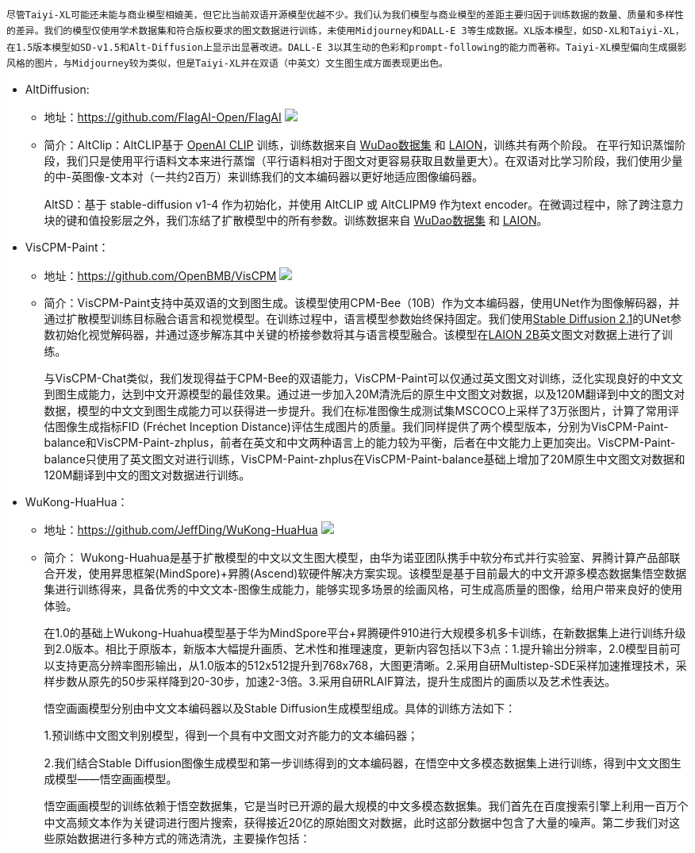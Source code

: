     尽管Taiyi-XL可能还未能与商业模型相媲美，但它比当前双语开源模型优越不少。我们认为我们模型与商业模型的差距主要归因于训练数据的数量、质量和多样性的差异。我们的模型仅使用学术数据集和符合版权要求的图文数据进行训练，未使用Midjourney和DALL-E 3等生成数据。XL版本模型，如SD-XL和Taiyi-XL，在1.5版本模型如SD-v1.5和Alt-Diffusion上显示出显著改进。DALL-E 3以其生动的色彩和prompt-following的能力而著称。Taiyi-XL模型偏向生成摄影风格的图片，与Midjourney较为类似，但是Taiyi-XL并在双语（中英文）文生图生成方面表现更出色。  
    
* AltDiffusion:

  * 地址：https://github.com/FlagAI-Open/FlagAI
    ![](https://img.shields.io/github/stars/FlagAI-Open/FlagAI.svg)

  * 简介：AltClip：AltCLIP基于 [OpenAI CLIP](https://link.zhihu.com/?target=https%3A//github.com/openai/CLIP) 训练，训练数据来自 [WuDao数据集](https://link.zhihu.com/?target=https%3A//data.baai.ac.cn/details/WuDaoCorporaText) 和 [LAION](https://link.zhihu.com/?target=https%3A//huggingface.co/datasets/ChristophSchuhmann/improved_aesthetics_6plus)，训练共有两个阶段。 在平行知识蒸馏阶段，我们只是使用平行语料文本来进行蒸馏（平行语料相对于图文对更容易获取且数量更大）。在双语对比学习阶段，我们使用少量的中-英图像-文本对（一共约2百万）来训练我们的文本编码器以更好地适应图像编码器。

    AltSD：基于 stable-diffusion v1-4 作为初始化，并使用 AltCLIP 或 AltCLIPM9 作为text encoder。在微调过程中，除了跨注意力块的键和值投影层之外，我们冻结了扩散模型中的所有参数。训练数据来自 [WuDao数据集](https://link.zhihu.com/?target=https%3A//data.baai.ac.cn/details/WuDaoCorporaText) 和 [LAION](https://link.zhihu.com/?target=https%3A//huggingface.co/datasets/ChristophSchuhmann/improved_aesthetics_6plus)。

* VisCPM-Paint：

  * 地址：https://github.com/OpenBMB/VisCPM
    ![](https://img.shields.io/github/stars/OpenBMB/VisCPM.svg)

  * 简介：VisCPM-Paint支持中英双语的文到图生成。该模型使用CPM-Bee（10B）作为文本编码器，使用UNet作为图像解码器，并通过扩散模型训练目标融合语言和视觉模型。在训练过程中，语言模型参数始终保持固定。我们使用[Stable Diffusion 2.1](https://github.com/Stability-AI/stablediffusion)的UNet参数初始化视觉解码器，并通过逐步解冻其中关键的桥接参数将其与语言模型融合。该模型在[LAION 2B](https://laion.ai/)英文图文对数据上进行了训练。

    与VisCPM-Chat类似，我们发现得益于CPM-Bee的双语能力，VisCPM-Paint可以仅通过英文图文对训练，泛化实现良好的中文文到图生成能力，达到中文开源模型的最佳效果。通过进一步加入20M清洗后的原生中文图文对数据，以及120M翻译到中文的图文对数据，模型的中文文到图生成能力可以获得进一步提升。我们在标准图像生成测试集MSCOCO上采样了3万张图片，计算了常用评估图像生成指标FID (Fréchet Inception Distance)评估生成图片的质量。我们同样提供了两个模型版本，分别为VisCPM-Paint-balance和VisCPM-Paint-zhplus，前者在英文和中文两种语言上的能力较为平衡，后者在中文能力上更加突出。VisCPM-Paint-balance只使用了英文图文对进行训练，VisCPM-Paint-zhplus在VisCPM-Paint-balance基础上增加了20M原生中文图文对数据和120M翻译到中文的图文对数据进行训练。

* WuKong-HuaHua：

  * 地址：https://github.com/JeffDing/WuKong-HuaHua
    ![](https://img.shields.io/github/stars/JeffDing/WuKong-HuaHua.svg)

  * 简介： Wukong-Huahua是基于扩散模型的中文以文生图大模型，由华为诺亚团队携手中软分布式并行实验室、昇腾计算产品部联合开发，使用昇思框架(MindSpore)+昇腾(Ascend)软硬件解决方案实现。该模型是基于目前最大的中文开源多模态数据集悟空数据集进行训练得来，具备优秀的中文文本-图像生成能力，能够实现多场景的绘画风格，可生成高质量的图像，给用户带来良好的使用体验。

    在1.0的基础上Wukong-Huahua模型基于华为MindSpore平台+昇腾硬件910进行大规模多机多卡训练，在新数据集上进行训练升级到2.0版本。相比于原版本，新版本大幅提升画质、艺术性和推理速度，更新内容包括以下3点：1.提升输出分辨率，2.0模型目前可以支持更高分辨率图形输出，从1.0版本的512x512提升到768x768，大图更清晰。2.采用自研Multistep-SDE采样加速推理技术，采样步数从原先的50步采样降到20-30步，加速2-3倍。3.采用自研RLAIF算法，提升生成图片的画质以及艺术性表达。

    悟空画画模型分别由中文文本编码器以及Stable Diffusion生成模型组成。具体的训练方法如下：

    1.预训练中文图文判别模型，得到一个具有中文图文对齐能力的文本编码器；

    2.我们结合Stable Diffusion图像生成模型和第一步训练得到的文本编码器，在悟空中文多模态数据集上进行训练，得到中文文图生成模型——悟空画画模型。

    悟空画画模型的训练依赖于悟空数据集，它是当时已开源的最大规模的中文多模态数据集。我们首先在百度搜索引擎上利用一百万个中文高频文本作为关键词进行图片搜索，获得接近20亿的原始图文对数据，此时这部分数据中包含了大量的噪声。第二步我们对这些原始数据进行多种方式的筛选清洗，主要操作包括：
